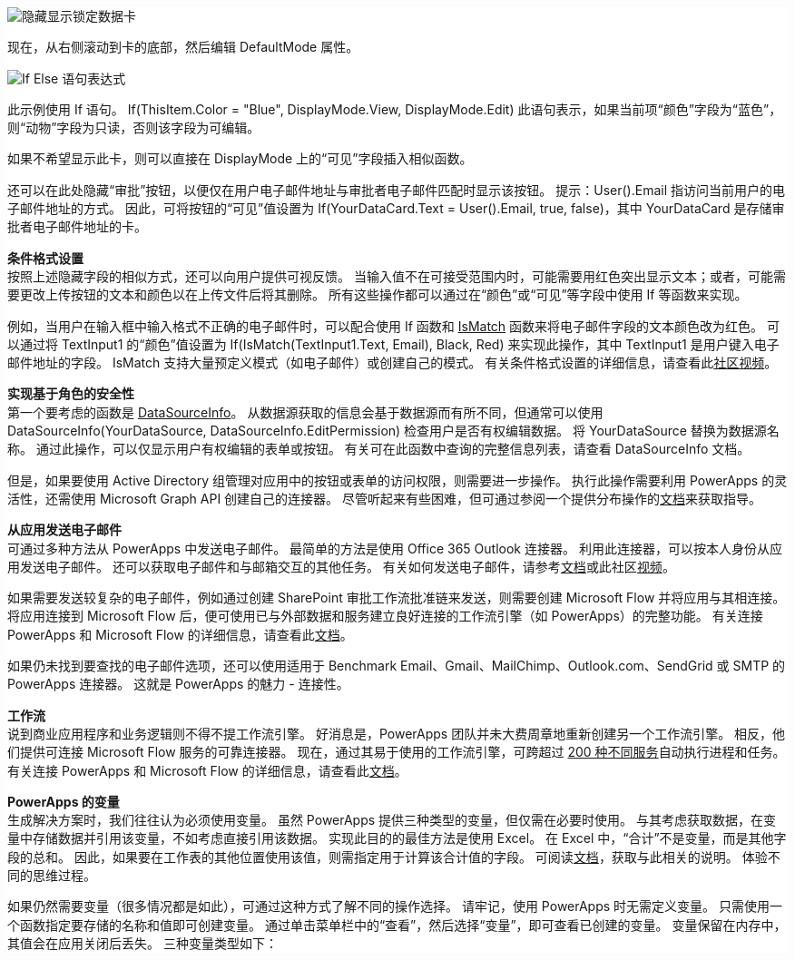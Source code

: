 ![隐藏显示锁定数据卡](./media/transform-infopath/hide-show-lock.png)

现在，从右侧滚动到卡的底部，然后编辑 DefaultMode 属性。

![If Else 语句表达式](./media/transform-infopath/if-else-statement.png)

此示例使用 If 语句。 If(ThisItem.Color = &quot;Blue&quot;, DisplayMode.View, DisplayMode.Edit) 此语句表示，如果当前项“颜色”字段为“蓝色”，则“动物”字段为只读，否则该字段为可编辑。

如果不希望显示此卡，则可以直接在 DisplayMode 上的“可见”字段插入相似函数。

还可以在此处隐藏“审批”按钮，以便仅在用户电子邮件地址与审批者电子邮件匹配时显示该按钮。 提示：User().Email 指访问当前用户的电子邮件地址的方式。 因此，可将按钮的“可见”值设置为 If(YourDataCard.Text = User().Email, true, false)，其中 YourDataCard 是存储审批者电子邮件地址的卡。

**条件格式设置**  
按照上述隐藏字段的相似方式，还可以向用户提供可视反馈。 当输入值不在可接受范围内时，可能需要用红色突出显示文本；或者，可能需要更改上传按钮的文本和颜色以在上传文件后将其删除。 所有这些操作都可以通过在“颜色”或“可见”等字段中使用 If 等函数来实现。

例如，当用户在输入框中输入格式不正确的电子邮件时，可以配合使用 If 函数和 [IsMatch](https://docs.microsoft.com/powerapps/functions/function-ismatch) 函数来将电子邮件字段的文本颜色改为红色。 可以通过将 TextInput1 的“颜色”值设置为 If(IsMatch(TextInput1.Text, Email), Black, Red) 来实现此操作，其中 TextInput1 是用户键入电子邮件地址的字段。 IsMatch 支持大量预定义模式（如电子邮件）或创建自己的模式。 有关条件格式设置的详细信息，请查看此[社区视频](https://powerusers.microsoft.com/t5/Video-Webinar-Gallery/PowerApps-Conditional-Formatting-and-Popups/m-p/84962)。

**实现基于角色的安全性**  
第一个要考虑的函数是 [DataSourceInfo](https://docs.microsoft.com/powerapps/functions/function-datasourceinfo)。 从数据源获取的信息会基于数据源而有所不同，但通常可以使用 DataSourceInfo(YourDataSource, DataSourceInfo.EditPermission) 检查用户是否有权编辑数据。 将 YourDataSource 替换为数据源名称。 通过此操作，可以仅显示用户有权编辑的表单或按钮。 有关可在此函数中查询的完整信息列表，请查看 DataSourceInfo 文档。

但是，如果要使用 Active Directory 组管理对应用中的按钮或表单的访问权限，则需要进一步操作。 执行此操作需要利用 PowerApps 的灵活性，还需使用 Microsoft Graph API 创建自己的连接器。 尽管听起来有些困难，但可通过参阅一个提供分布操作的[文档](https://powerapps.microsoft.com/blog/implementing-role-based-permission/)来获取指导。

**从应用发送电子邮件**  
可通过多种方法从 PowerApps 中发送电子邮件。 最简单的方法是使用 Office 365 Outlook 连接器。 利用此连接器，可以按本人身份从应用发送电子邮件。 还可以获取电子邮件和与邮箱交互的其他任务。 有关如何发送电子邮件，请参考[文档](https://docs.microsoft.com/powerapps/connections/connection-office365-outlook)或此社区[视频](https://powerusers.microsoft.com/t5/Video-Webinar-Gallery/Send-an-email-from-PowerApps/m-p/74349)。

如果需要发送较复杂的电子邮件，例如通过创建 SharePoint 审批工作流批准链来发送，则需要创建 Microsoft Flow 并将应用与其相连接。 将应用连接到 Microsoft Flow 后，便可使用已与外部数据和服务建立良好连接的工作流引擎（如 PowerApps）的完整功能。 有关连接 PowerApps 和 Microsoft Flow 的详细信息，请查看此[文档](https://docs.microsoft.com/powerapps/using-logic-flows)。

如果仍未找到要查找的电子邮件选项，还可以使用适用于 Benchmark Email、Gmail、MailChimp、Outlook.com、SendGrid 或 SMTP 的 PowerApps 连接器。 这就是 PowerApps 的魅力 - 连接性。

**工作流**  
说到商业应用程序和业务逻辑则不得不提工作流引擎。 好消息是，PowerApps 团队并未大费周章地重新创建另一个工作流引擎。 相反，他们提供可连接 Microsoft Flow 服务的可靠连接器。 现在，通过其易于使用的工作流引擎，可跨超过 [200 种不同服务](https://flow.microsoft.com/connectors/)自动执行进程和任务。 有关连接 PowerApps 和 Microsoft Flow 的详细信息，请查看此[文档](https://docs.microsoft.com/powerapps/using-logic-flows)。

**PowerApps 的变量**  
生成解决方案时，我们往往认为必须使用变量。 虽然 PowerApps 提供三种类型的变量，但仅需在必要时使用。 与其考虑获取数据，在变量中存储数据并引用该变量，不如考虑直接引用该数据。 实现此目的的最佳方法是使用 Excel。 在 Excel 中，“合计”不是变量，而是其他字段的总和。 因此，如果要在工作表的其他位置使用该值，则需指定用于计算该合计值的字段。 可阅读[文档](https://docs.microsoft.com/powerapps/working-with-variables)，获取与此相关的说明。 体验不同的思维过程。

如果仍然需要变量（很多情况都是如此），可通过这种方式了解不同的操作选择。 请牢记，使用 PowerApps 时无需定义变量。 只需使用一个函数指定要存储的名称和值即可创建变量。 通过单击菜单栏中的“查看”，然后选择“变量”，即可查看已创建的变量。 变量保留在内存中，其值会在应用关闭后丢失。 三种变量类型如下：
